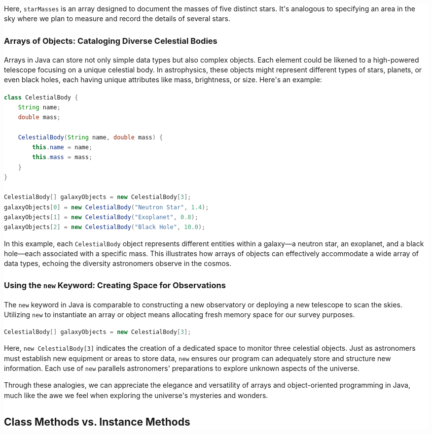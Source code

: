 Here, `starMasses` is an array designed to document the masses of five distinct stars. It's analogous to specifying an area in the sky where we plan to measure and record the details of several stars.

### Arrays of Objects: Cataloging Diverse Celestial Bodies

Arrays in Java can store not only simple data types but also complex objects. Each element could be likened to a high-powered telescope focusing on a unique celestial body. In astrophysics, these objects might represent different types of stars, planets, or even black holes, each having unique attributes like mass, brightness, or size. Here's an example:

```java
class CelestialBody {
    String name;
    double mass;

    CelestialBody(String name, double mass) {
        this.name = name;
        this.mass = mass;
    }
}

CelestialBody[] galaxyObjects = new CelestialBody[3];
galaxyObjects[0] = new CelestialBody("Neutron Star", 1.4);
galaxyObjects[1] = new CelestialBody("Exoplanet", 0.8);
galaxyObjects[2] = new CelestialBody("Black Hole", 10.0);
```

In this example, each `CelestialBody` object represents different entities within a galaxy—a neutron star, an exoplanet, and a black hole—each associated with a specific mass. This illustrates how arrays of objects can effectively accommodate a wide array of data types, echoing the diversity astronomers observe in the cosmos.

### Using the `new` Keyword: Creating Space for Observations

The `new` keyword in Java is comparable to constructing a new observatory or deploying a new telescope to scan the skies. Utilizing `new` to instantiate an array or object means allocating fresh memory space for our survey purposes.

```java
CelestialBody[] galaxyObjects = new CelestialBody[3];
```

Here, `new CelestialBody[3]` indicates the creation of a dedicated space to monitor three celestial objects. Just as astronomers must establish new equipment or areas to store data, `new` ensures our program can adequately store and structure new information. Each use of `new` parallels astronomers' preparations to explore unknown aspects of the universe.

Through these analogies, we can appreciate the elegance and versatility of arrays and object-oriented programming in Java, much like the awe we feel when exploring the universe's mysteries and wonders.

## Class Methods vs. Instance Methods
